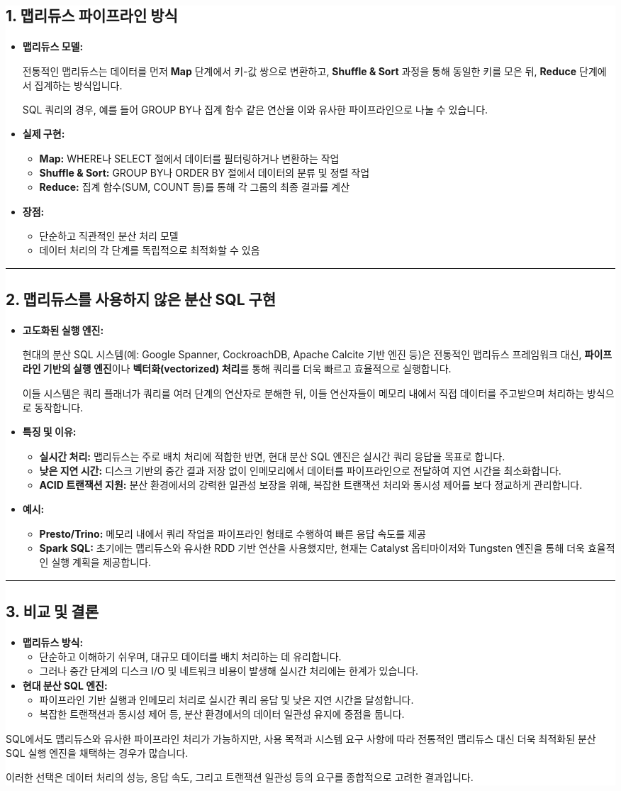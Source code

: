 ## 1. 맵리듀스 파이프라인 방식

- **맵리듀스 모델:**
    
    전통적인 맵리듀스는 데이터를 먼저 **Map** 단계에서 키-값 쌍으로 변환하고, **Shuffle & Sort** 과정을 통해 동일한 키를 모은 뒤, **Reduce** 단계에서 집계하는 방식입니다.
    
    SQL 쿼리의 경우, 예를 들어 GROUP BY나 집계 함수 같은 연산을 이와 유사한 파이프라인으로 나눌 수 있습니다.
    
- **실제 구현:**
    - **Map:** WHERE나 SELECT 절에서 데이터를 필터링하거나 변환하는 작업
    - **Shuffle & Sort:** GROUP BY나 ORDER BY 절에서 데이터의 분류 및 정렬 작업
    - **Reduce:** 집계 함수(SUM, COUNT 등)를 통해 각 그룹의 최종 결과를 계산
- **장점:**
    - 단순하고 직관적인 분산 처리 모델
    - 데이터 처리의 각 단계를 독립적으로 최적화할 수 있음

---

## 2. 맵리듀스를 사용하지 않은 분산 SQL 구현

- **고도화된 실행 엔진:**
    
    현대의 분산 SQL 시스템(예: Google Spanner, CockroachDB, Apache Calcite 기반 엔진 등)은 전통적인 맵리듀스 프레임워크 대신, **파이프라인 기반의 실행 엔진**이나 **벡터화(vectorized) 처리**를 통해 쿼리를 더욱 빠르고 효율적으로 실행합니다.
    
    이들 시스템은 쿼리 플래너가 쿼리를 여러 단계의 연산자로 분해한 뒤, 이들 연산자들이 메모리 내에서 직접 데이터를 주고받으며 처리하는 방식으로 동작합니다.
    
- **특징 및 이유:**
    - **실시간 처리:** 맵리듀스는 주로 배치 처리에 적합한 반면, 현대 분산 SQL 엔진은 실시간 쿼리 응답을 목표로 합니다.
    - **낮은 지연 시간:** 디스크 기반의 중간 결과 저장 없이 인메모리에서 데이터를 파이프라인으로 전달하여 지연 시간을 최소화합니다.
    - **ACID 트랜잭션 지원:** 분산 환경에서의 강력한 일관성 보장을 위해, 복잡한 트랜잭션 처리와 동시성 제어를 보다 정교하게 관리합니다.
- **예시:**
    - **Presto/Trino:** 메모리 내에서 쿼리 작업을 파이프라인 형태로 수행하여 빠른 응답 속도를 제공
    - **Spark SQL:** 초기에는 맵리듀스와 유사한 RDD 기반 연산을 사용했지만, 현재는 Catalyst 옵티마이저와 Tungsten 엔진을 통해 더욱 효율적인 실행 계획을 제공합니다.

---

## 3. 비교 및 결론

- **맵리듀스 방식:**
    - 단순하고 이해하기 쉬우며, 대규모 데이터를 배치 처리하는 데 유리합니다.
    - 그러나 중간 단계의 디스크 I/O 및 네트워크 비용이 발생해 실시간 처리에는 한계가 있습니다.
- **현대 분산 SQL 엔진:**
    - 파이프라인 기반 실행과 인메모리 처리로 실시간 쿼리 응답 및 낮은 지연 시간을 달성합니다.
    - 복잡한 트랜잭션과 동시성 제어 등, 분산 환경에서의 데이터 일관성 유지에 중점을 둡니다.

SQL에서도 맵리듀스와 유사한 파이프라인 처리가 가능하지만, 사용 목적과 시스템 요구 사항에 따라 전통적인 맵리듀스 대신 더욱 최적화된 분산 SQL 실행 엔진을 채택하는 경우가 많습니다.

이러한 선택은 데이터 처리의 성능, 응답 속도, 그리고 트랜잭션 일관성 등의 요구를 종합적으로 고려한 결과입니다.
